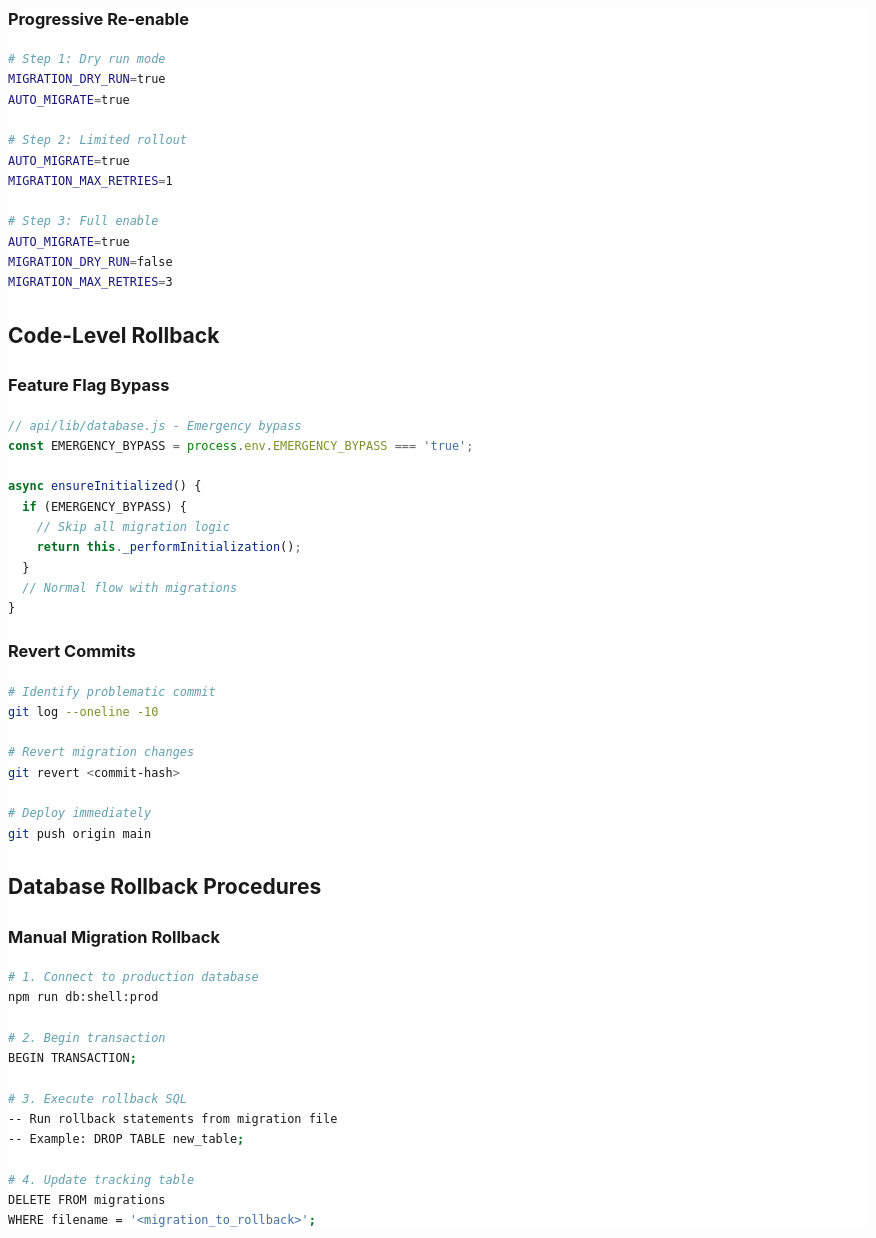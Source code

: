 ### Progressive Re-enable
```bash
# Step 1: Dry run mode
MIGRATION_DRY_RUN=true
AUTO_MIGRATE=true

# Step 2: Limited rollout
AUTO_MIGRATE=true
MIGRATION_MAX_RETRIES=1

# Step 3: Full enable
AUTO_MIGRATE=true
MIGRATION_DRY_RUN=false
MIGRATION_MAX_RETRIES=3
```

## Code-Level Rollback

### Feature Flag Bypass
```javascript
// api/lib/database.js - Emergency bypass
const EMERGENCY_BYPASS = process.env.EMERGENCY_BYPASS === 'true';

async ensureInitialized() {
  if (EMERGENCY_BYPASS) {
    // Skip all migration logic
    return this._performInitialization();
  }
  // Normal flow with migrations
}
```

### Revert Commits
```bash
# Identify problematic commit
git log --oneline -10

# Revert migration changes
git revert <commit-hash>

# Deploy immediately
git push origin main
```

## Database Rollback Procedures

### Manual Migration Rollback
```bash
# 1. Connect to production database
npm run db:shell:prod

# 2. Begin transaction
BEGIN TRANSACTION;

# 3. Execute rollback SQL
-- Run rollback statements from migration file
-- Example: DROP TABLE new_table;

# 4. Update tracking table
DELETE FROM migrations 
WHERE filename = '<migration_to_rollback>';

```